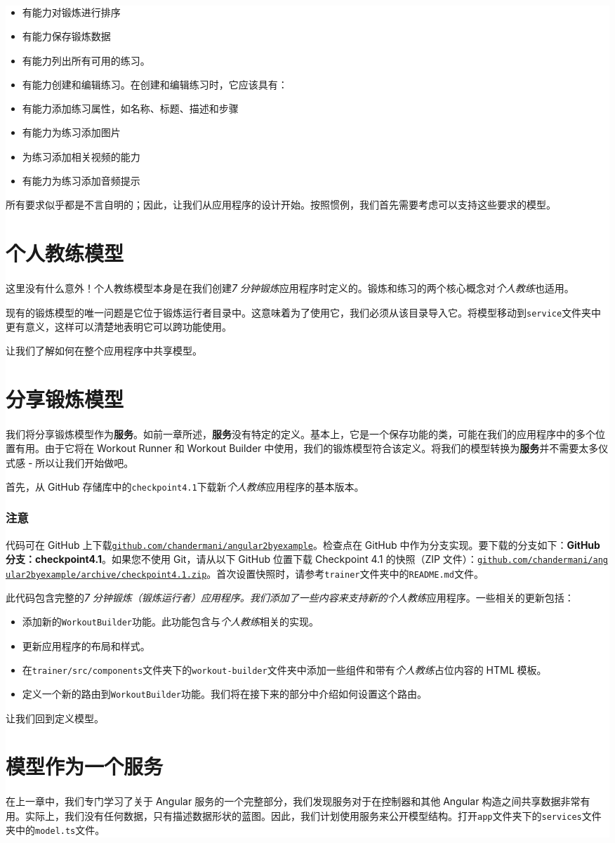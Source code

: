 +   有能力对锻炼进行排序

+   有能力保存锻炼数据

+   有能力列出所有可用的练习。

+   有能力创建和编辑练习。在创建和编辑练习时，它应该具有：

+   有能力添加练习属性，如名称、标题、描述和步骤

+   有能力为练习添加图片

+   为练习添加相关视频的能力

+   有能力为练习添加音频提示

所有要求似乎都是不言自明的；因此，让我们从应用程序的设计开始。按照惯例，我们首先需要考虑可以支持这些要求的模型。

# 个人教练模型

这里没有什么意外！个人教练模型本身是在我们创建*7 分钟锻炼*应用程序时定义的。锻炼和练习的两个核心概念对*个人教练*也适用。

现有的锻炼模型的唯一问题是它位于锻炼运行者目录中。这意味着为了使用它，我们必须从该目录导入它。将模型移动到`service`文件夹中更有意义，这样可以清楚地表明它可以跨功能使用。

让我们了解如何在整个应用程序中共享模型。

# 分享锻炼模型

我们将分享锻炼模型作为**服务**。如前一章所述，**服务**没有特定的定义。基本上，它是一个保存功能的类，可能在我们的应用程序中的多个位置有用。由于它将在 Workout Runner 和 Workout Builder 中使用，我们的锻炼模型符合该定义。将我们的模型转换为**服务**并不需要太多仪式感 - 所以让我们开始做吧。

首先，从 GitHub 存储库中的`checkpoint4.1`下载新*个人教练*应用程序的基本版本。

### 注意

代码可在 GitHub 上下载[`github.com/chandermani/angular2byexample`](https://github.com/chandermani/angular2byexample)。检查点在 GitHub 中作为分支实现。要下载的分支如下：**GitHub 分支：checkpoint4.1**。如果您不使用 Git，请从以下 GitHub 位置下载 Checkpoint 4.1 的快照（ZIP 文件）：[`github.com/chandermani/angular2byexample/archive/checkpoint4.1.zip`](https://github.com/chandermani/angular2byexample/archive/checkpoint4.1.zip)。首次设置快照时，请参考`trainer`文件夹中的`README.md`文件。

此代码包含完整的*7 分钟锻炼（锻炼运行者）*应用程序。我们添加了一些内容来支持新的*个人教练*应用程序。一些相关的更新包括：

+   添加新的`WorkoutBuilder`功能。此功能包含与*个人教练*相关的实现。

+   更新应用程序的布局和样式。

+   在`trainer/src/components`文件夹下的`workout-builder`文件夹中添加一些组件和带有*个人教练*占位内容的 HTML 模板。

+   定义一个新的路由到`WorkoutBuilder`功能。我们将在接下来的部分中介绍如何设置这个路由。

让我们回到定义模型。

# 模型作为一个服务

在上一章中，我们专门学习了关于 Angular 服务的一个完整部分，我们发现服务对于在控制器和其他 Angular 构造之间共享数据非常有用。实际上，我们没有任何数据，只有描述数据形状的蓝图。因此，我们计划使用服务来公开模型结构。打开`app`文件夹下的`services`文件夹中的`model.ts`文件。
